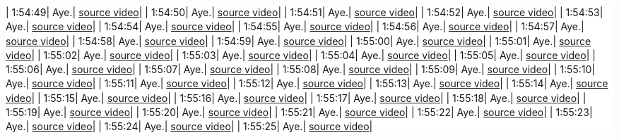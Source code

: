 | 1:54:49| Aye.| [source video](https://archive.org/details/cocom090928part1?start=6889)|
| 1:54:50| Aye.| [source video](https://archive.org/details/cocom090928part1?start=6890)|
| 1:54:51| Aye.| [source video](https://archive.org/details/cocom090928part1?start=6891)|
| 1:54:52| Aye.| [source video](https://archive.org/details/cocom090928part1?start=6892)|
| 1:54:53| Aye.| [source video](https://archive.org/details/cocom090928part1?start=6893)|
| 1:54:54| Aye.| [source video](https://archive.org/details/cocom090928part1?start=6894)|
| 1:54:55| Aye.| [source video](https://archive.org/details/cocom090928part1?start=6895)|
| 1:54:56| Aye.| [source video](https://archive.org/details/cocom090928part1?start=6896)|
| 1:54:57| Aye.| [source video](https://archive.org/details/cocom090928part1?start=6897)|
| 1:54:58| Aye.| [source video](https://archive.org/details/cocom090928part1?start=6898)|
| 1:54:59| Aye.| [source video](https://archive.org/details/cocom090928part1?start=6899)|
| 1:55:00| Aye.| [source video](https://archive.org/details/cocom090928part1?start=6900)|
| 1:55:01| Aye.| [source video](https://archive.org/details/cocom090928part1?start=6901)|
| 1:55:02| Aye.| [source video](https://archive.org/details/cocom090928part1?start=6902)|
| 1:55:03| Aye.| [source video](https://archive.org/details/cocom090928part1?start=6903)|
| 1:55:04| Aye.| [source video](https://archive.org/details/cocom090928part1?start=6904)|
| 1:55:05| Aye.| [source video](https://archive.org/details/cocom090928part1?start=6905)|
| 1:55:06| Aye.| [source video](https://archive.org/details/cocom090928part1?start=6906)|
| 1:55:07| Aye.| [source video](https://archive.org/details/cocom090928part1?start=6907)|
| 1:55:08| Aye.| [source video](https://archive.org/details/cocom090928part1?start=6908)|
| 1:55:09| Aye.| [source video](https://archive.org/details/cocom090928part1?start=6909)|
| 1:55:10| Aye.| [source video](https://archive.org/details/cocom090928part1?start=6910)|
| 1:55:11| Aye.| [source video](https://archive.org/details/cocom090928part1?start=6911)|
| 1:55:12| Aye.| [source video](https://archive.org/details/cocom090928part1?start=6912)|
| 1:55:13| Aye.| [source video](https://archive.org/details/cocom090928part1?start=6913)|
| 1:55:14| Aye.| [source video](https://archive.org/details/cocom090928part1?start=6914)|
| 1:55:15| Aye.| [source video](https://archive.org/details/cocom090928part1?start=6915)|
| 1:55:16| Aye.| [source video](https://archive.org/details/cocom090928part1?start=6916)|
| 1:55:17| Aye.| [source video](https://archive.org/details/cocom090928part1?start=6917)|
| 1:55:18| Aye.| [source video](https://archive.org/details/cocom090928part1?start=6918)|
| 1:55:19| Aye.| [source video](https://archive.org/details/cocom090928part1?start=6919)|
| 1:55:20| Aye.| [source video](https://archive.org/details/cocom090928part1?start=6920)|
| 1:55:21| Aye.| [source video](https://archive.org/details/cocom090928part1?start=6921)|
| 1:55:22| Aye.| [source video](https://archive.org/details/cocom090928part1?start=6922)|
| 1:55:23| Aye.| [source video](https://archive.org/details/cocom090928part1?start=6923)|
| 1:55:24| Aye.| [source video](https://archive.org/details/cocom090928part1?start=6924)|
| 1:55:25| Aye.| [source video](https://archive.org/details/cocom090928part1?start=6925)|